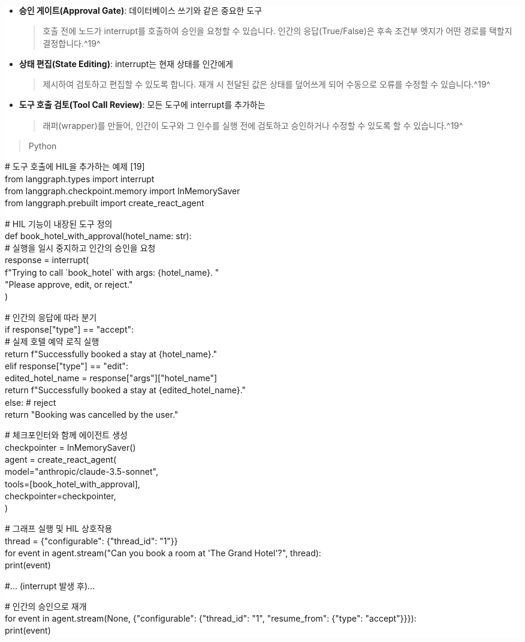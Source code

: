 - **승인 게이트(Approval Gate)**: 데이터베이스 쓰기와 같은 중요한 도구
  > 호출 전에 노드가 interrupt를 호출하여 승인을 요청할 수 있습니다.
  > 인간의 응답(True/False)은 후속 조건부 엣지가 어떤 경로를 택할지
  > 결정합니다.^19^

- **상태 편집(State Editing)**: interrupt는 현재 상태를 인간에게
  > 제시하여 검토하고 편집할 수 있도록 합니다. 재개 시 전달된 값은
  > 상태를 덮어쓰게 되어 수동으로 오류를 수정할 수 있습니다.^19^

- **도구 호출 검토(Tool Call Review)**: 모든 도구에 interrupt를 추가하는
  > 래퍼(wrapper)를 만들어, 인간이 도구와 그 인수를 실행 전에 검토하고
  > 승인하거나 수정할 수 있도록 할 수 있습니다.^19^

> Python

\# 도구 호출에 HIL을 추가하는 예제 \[19\]  
from langgraph.types import interrupt  
from langgraph.checkpoint.memory import InMemorySaver  
from langgraph.prebuilt import create_react_agent  
  
\# HIL 기능이 내장된 도구 정의  
def book_hotel_with_approval(hotel_name: str):  
\# 실행을 일시 중지하고 인간의 승인을 요청  
response = interrupt(  
f\"Trying to call \`book_hotel\` with args: {hotel_name}. \"  
\"Please approve, edit, or reject.\"  
)  
  
\# 인간의 응답에 따라 분기  
if response\[\"type\"\] == \"accept\":  
\# 실제 호텔 예약 로직 실행  
return f\"Successfully booked a stay at {hotel_name}.\"  
elif response\[\"type\"\] == \"edit\":  
edited_hotel_name = response\[\"args\"\]\[\"hotel_name\"\]  
return f\"Successfully booked a stay at {edited_hotel_name}.\"  
else: \# reject  
return \"Booking was cancelled by the user.\"  
  
\# 체크포인터와 함께 에이전트 생성  
checkpointer = InMemorySaver()  
agent = create_react_agent(  
model=\"anthropic/claude-3.5-sonnet\",  
tools=\[book_hotel_with_approval\],  
checkpointer=checkpointer,  
)  
  
\# 그래프 실행 및 HIL 상호작용  
thread = {\"configurable\": {\"thread_id\": \"1\"}}  
for event in agent.stream(\"Can you book a room at \'The Grand
Hotel\'?\", thread):  
print(event)  
  
\#\... (interrupt 발생 후)\...  
  
\# 인간의 승인으로 재개  
for event in agent.stream(None, {\"configurable\": {\"thread_id\":
\"1\", \"resume_from\": {\"type\": \"accept\"}}}):  
print(event)
